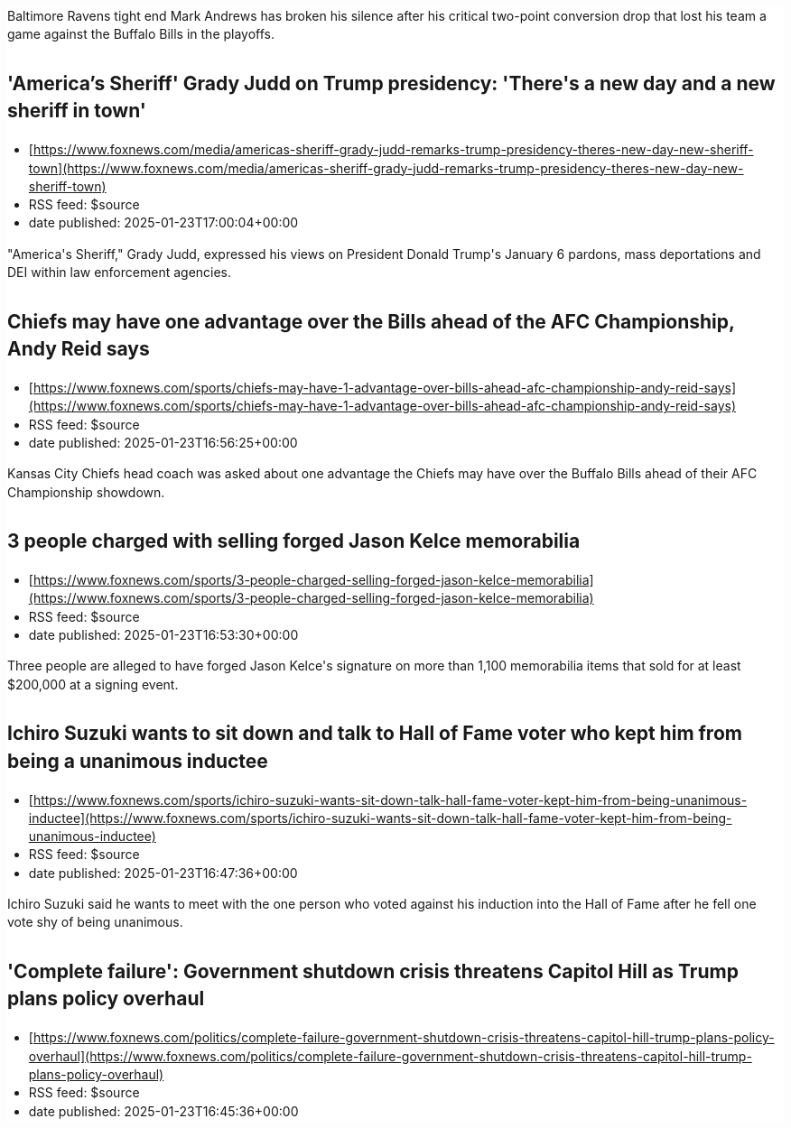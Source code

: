 Baltimore Ravens tight end Mark Andrews has broken his silence after his critical two-point conversion drop that lost his team a game against the Buffalo Bills in the playoffs.

## 'America’s Sheriff' Grady Judd on Trump presidency: 'There's a new day and a new sheriff in town'
 - [https://www.foxnews.com/media/americas-sheriff-grady-judd-remarks-trump-presidency-theres-new-day-new-sheriff-town](https://www.foxnews.com/media/americas-sheriff-grady-judd-remarks-trump-presidency-theres-new-day-new-sheriff-town)
 - RSS feed: $source
 - date published: 2025-01-23T17:00:04+00:00

&quot;America&apos;s Sheriff,&quot; Grady Judd, expressed his views on President Donald Trump&apos;s January 6 pardons, mass deportations and DEI within law enforcement agencies.

## Chiefs may have one advantage over the Bills ahead of the AFC Championship, Andy Reid says
 - [https://www.foxnews.com/sports/chiefs-may-have-1-advantage-over-bills-ahead-afc-championship-andy-reid-says](https://www.foxnews.com/sports/chiefs-may-have-1-advantage-over-bills-ahead-afc-championship-andy-reid-says)
 - RSS feed: $source
 - date published: 2025-01-23T16:56:25+00:00

Kansas City Chiefs head coach was asked about one advantage the Chiefs may have over the Buffalo Bills ahead of their AFC Championship showdown.

## 3 people charged with selling forged Jason Kelce memorabilia
 - [https://www.foxnews.com/sports/3-people-charged-selling-forged-jason-kelce-memorabilia](https://www.foxnews.com/sports/3-people-charged-selling-forged-jason-kelce-memorabilia)
 - RSS feed: $source
 - date published: 2025-01-23T16:53:30+00:00

Three people are alleged to have forged Jason Kelce&apos;s signature on more than 1,100 memorabilia items that sold for at least $200,000 at a signing event.

## Ichiro Suzuki wants to sit down and talk to Hall of Fame voter who kept him from being a unanimous inductee
 - [https://www.foxnews.com/sports/ichiro-suzuki-wants-sit-down-talk-hall-fame-voter-kept-him-from-being-unanimous-inductee](https://www.foxnews.com/sports/ichiro-suzuki-wants-sit-down-talk-hall-fame-voter-kept-him-from-being-unanimous-inductee)
 - RSS feed: $source
 - date published: 2025-01-23T16:47:36+00:00

Ichiro Suzuki said he wants to meet with the one person who voted against his induction into the Hall of Fame after he fell one vote shy of being unanimous.

## 'Complete failure': Government shutdown crisis threatens Capitol Hill as Trump plans policy overhaul
 - [https://www.foxnews.com/politics/complete-failure-government-shutdown-crisis-threatens-capitol-hill-trump-plans-policy-overhaul](https://www.foxnews.com/politics/complete-failure-government-shutdown-crisis-threatens-capitol-hill-trump-plans-policy-overhaul)
 - RSS feed: $source
 - date published: 2025-01-23T16:45:36+00:00
